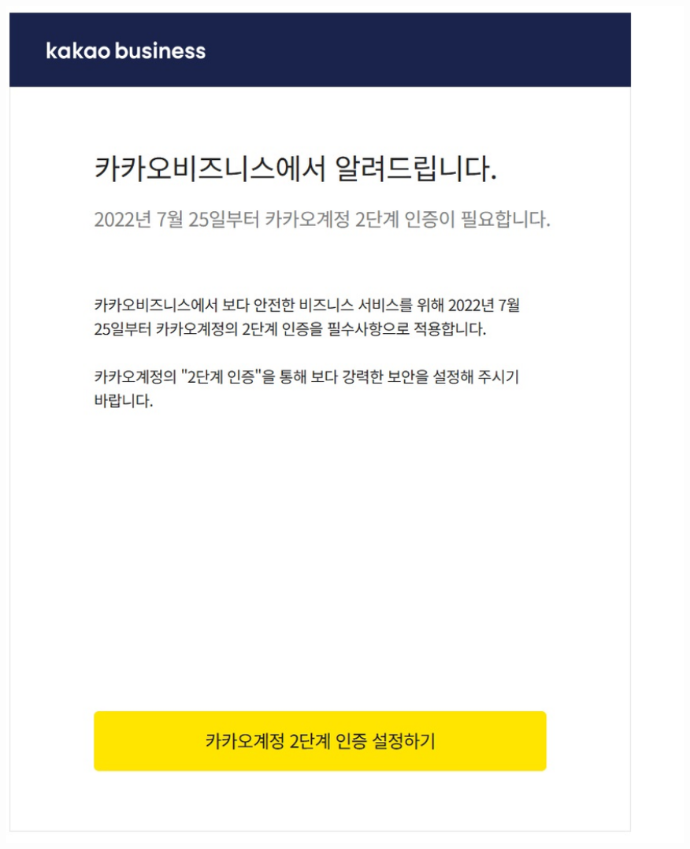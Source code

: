 <img src="/images/af3482f9b629658ad6d3237cdc689379.jpg" alt="file" width="800" height="400" style="max-width: 100%; height: auto;" />
